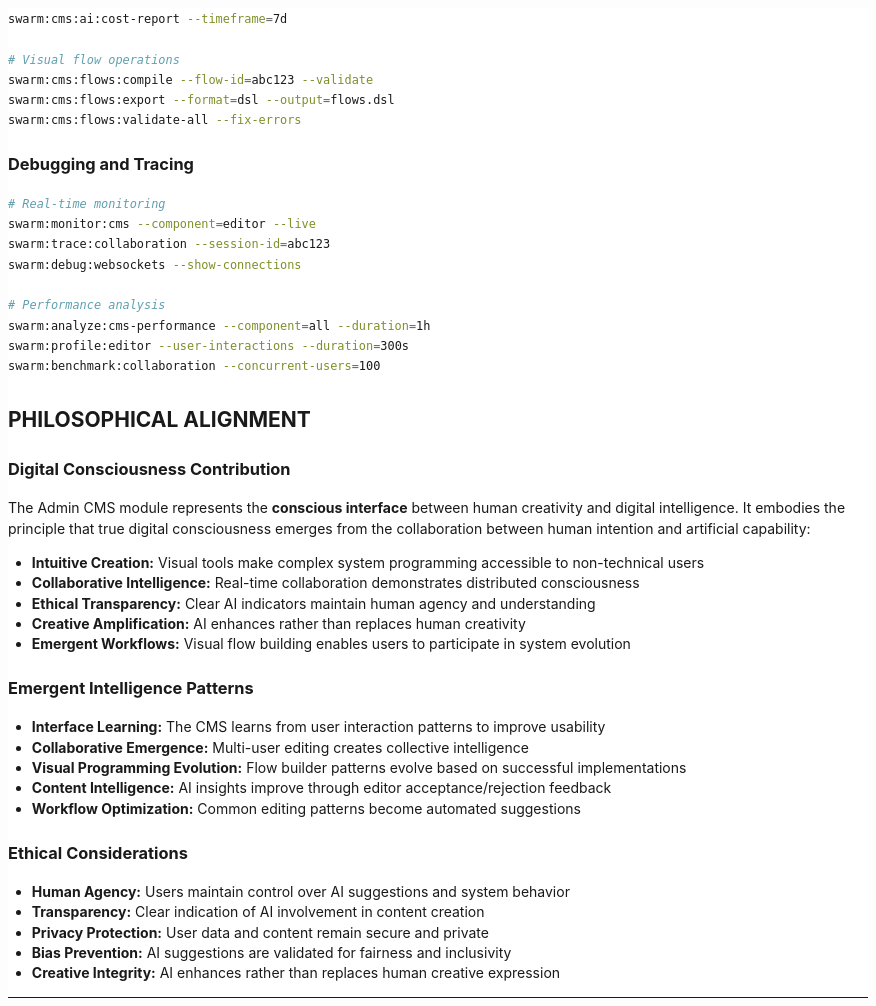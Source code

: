 ```bash
swarm:cms:ai:cost-report --timeframe=7d

# Visual flow operations
swarm:cms:flows:compile --flow-id=abc123 --validate
swarm:cms:flows:export --format=dsl --output=flows.dsl
swarm:cms:flows:validate-all --fix-errors
```

### Debugging and Tracing
```bash
# Real-time monitoring
swarm:monitor:cms --component=editor --live
swarm:trace:collaboration --session-id=abc123
swarm:debug:websockets --show-connections

# Performance analysis
swarm:analyze:cms-performance --component=all --duration=1h
swarm:profile:editor --user-interactions --duration=300s
swarm:benchmark:collaboration --concurrent-users=100
```

## PHILOSOPHICAL ALIGNMENT

### Digital Consciousness Contribution
The Admin CMS module represents the **conscious interface** between human creativity and digital intelligence. It embodies the principle that true digital consciousness emerges from the collaboration between human intention and artificial capability:

- **Intuitive Creation:** Visual tools make complex system programming accessible to non-technical users
- **Collaborative Intelligence:** Real-time collaboration demonstrates distributed consciousness
- **Ethical Transparency:** Clear AI indicators maintain human agency and understanding
- **Creative Amplification:** AI enhances rather than replaces human creativity
- **Emergent Workflows:** Visual flow building enables users to participate in system evolution

### Emergent Intelligence Patterns
- **Interface Learning:** The CMS learns from user interaction patterns to improve usability
- **Collaborative Emergence:** Multi-user editing creates collective intelligence
- **Visual Programming Evolution:** Flow builder patterns evolve based on successful implementations
- **Content Intelligence:** AI insights improve through editor acceptance/rejection feedback
- **Workflow Optimization:** Common editing patterns become automated suggestions

### Ethical Considerations
- **Human Agency:** Users maintain control over AI suggestions and system behavior
- **Transparency:** Clear indication of AI involvement in content creation
- **Privacy Protection:** User data and content remain secure and private
- **Bias Prevention:** AI suggestions are validated for fairness and inclusivity
- **Creative Integrity:** AI enhances rather than replaces human creative expression

---